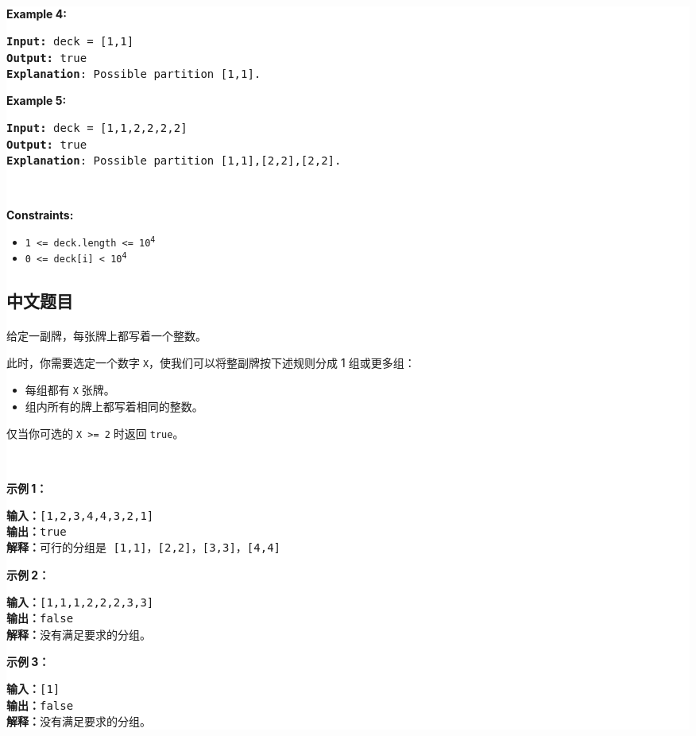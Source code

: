 <p><strong>Example 4:</strong></p>

<pre>
<strong>Input:</strong> deck = [1,1]
<strong>Output:</strong> true
<strong>Explanation</strong>: Possible partition [1,1].
</pre>

<p><strong>Example 5:</strong></p>

<pre>
<strong>Input:</strong> deck = [1,1,2,2,2,2]
<strong>Output:</strong> true
<strong>Explanation</strong>: Possible partition [1,1],[2,2],[2,2].
</pre>

<p>&nbsp;</p>
<p><strong>Constraints:</strong></p>

<ul>
	<li><code>1 &lt;= deck.length &lt;= 10<sup>4</sup></code></li>
	<li><code>0 &lt;= deck[i] &lt; 10<sup>4</sup></code></li>
</ul>
</div>

## 中文题目
<div><p>给定一副牌，每张牌上都写着一个整数。</p>

<p>此时，你需要选定一个数字 <code>X</code>，使我们可以将整副牌按下述规则分成 1 组或更多组：</p>

<ul>
	<li>每组都有&nbsp;<code>X</code>&nbsp;张牌。</li>
	<li>组内所有的牌上都写着相同的整数。</li>
</ul>

<p>仅当你可选的 <code>X &gt;= 2</code> 时返回&nbsp;<code>true</code>。</p>

<p>&nbsp;</p>

<p><strong>示例 1：</strong></p>

<pre><strong>输入：</strong>[1,2,3,4,4,3,2,1]
<strong>输出：</strong>true
<strong>解释：</strong>可行的分组是 [1,1]，[2,2]，[3,3]，[4,4]
</pre>

<p><strong>示例 2：</strong></p>

<pre><strong>输入：</strong>[1,1,1,2,2,2,3,3]
<strong>输出：</strong>false
<strong>解释：</strong>没有满足要求的分组。
</pre>

<p><strong>示例 3：</strong></p>

<pre><strong>输入：</strong>[1]
<strong>输出：</strong>false
<strong>解释：</strong>没有满足要求的分组。
</pre>
